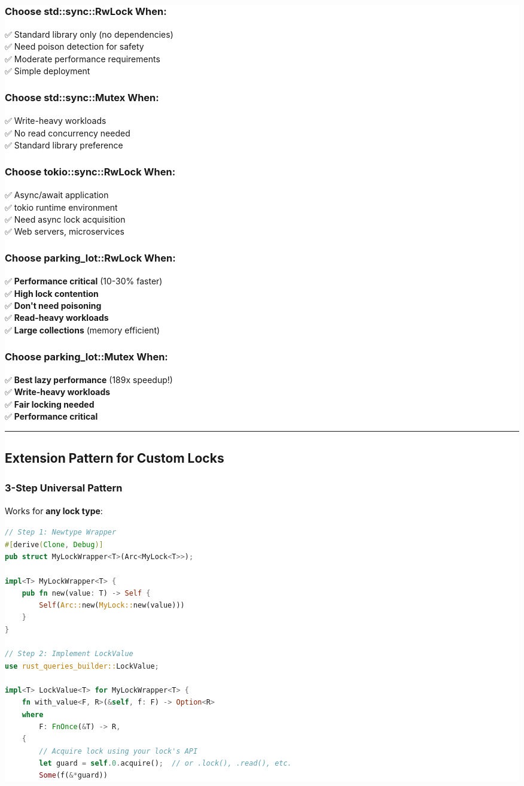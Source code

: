 ### Choose std::sync::RwLock When:

✅ Standard library only (no dependencies)  
✅ Need poison detection for safety  
✅ Moderate performance requirements  
✅ Simple deployment  

### Choose std::sync::Mutex When:

✅ Write-heavy workloads  
✅ No read concurrency needed  
✅ Standard library preference  

### Choose tokio::sync::RwLock When:

✅ Async/await application  
✅ tokio runtime environment  
✅ Need async lock acquisition  
✅ Web servers, microservices  

### Choose parking_lot::RwLock When:

✅ **Performance critical** (10-30% faster)  
✅ **High lock contention**  
✅ **Don't need poisoning**  
✅ **Read-heavy workloads**  
✅ **Large collections** (memory efficient)  

### Choose parking_lot::Mutex When:

✅ **Best lazy performance** (189x speedup!)  
✅ **Write-heavy workloads**  
✅ **Fair locking needed**  
✅ **Performance critical**  

---

## Extension Pattern for Custom Locks

### 3-Step Universal Pattern

Works for **any lock type**:

```rust
// Step 1: Newtype Wrapper
#[derive(Clone, Debug)]
pub struct MyLockWrapper<T>(Arc<MyLock<T>>);

impl<T> MyLockWrapper<T> {
    pub fn new(value: T) -> Self {
        Self(Arc::new(MyLock::new(value)))
    }
}

// Step 2: Implement LockValue
use rust_queries_builder::LockValue;

impl<T> LockValue<T> for MyLockWrapper<T> {
    fn with_value<F, R>(&self, f: F) -> Option<R>
    where
        F: FnOnce(&T) -> R,
    {
        // Acquire lock using your lock's API
        let guard = self.0.acquire();  // or .lock(), .read(), etc.
        Some(f(&*guard))
```
